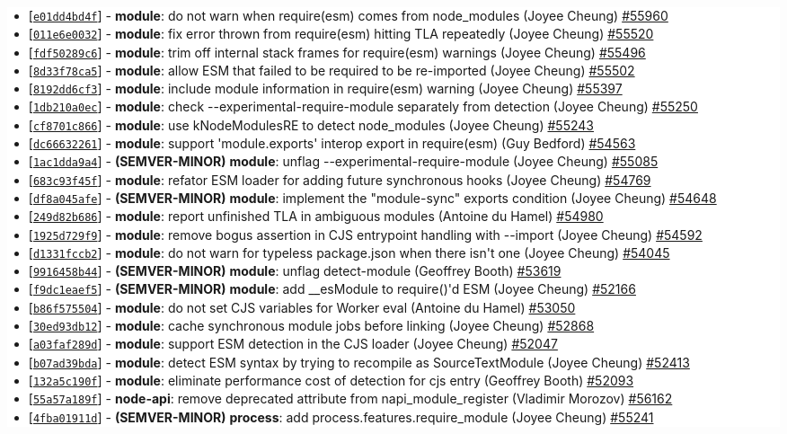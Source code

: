* \[[`e01dd4bd4f`](https://github.com/nodejs/node/commit/e01dd4bd4f)] - **module**: do not warn when require(esm) comes from node\_modules (Joyee Cheung) [#55960](https://github.com/nodejs/node/pull/55960)
* \[[`011e6e0032`](https://github.com/nodejs/node/commit/011e6e0032)] - **module**: fix error thrown from require(esm) hitting TLA repeatedly (Joyee Cheung) [#55520](https://github.com/nodejs/node/pull/55520)
* \[[`fdf50289c6`](https://github.com/nodejs/node/commit/fdf50289c6)] - **module**: trim off internal stack frames for require(esm) warnings (Joyee Cheung) [#55496](https://github.com/nodejs/node/pull/55496)
* \[[`8d33f78ca5`](https://github.com/nodejs/node/commit/8d33f78ca5)] - **module**: allow ESM that failed to be required to be re-imported (Joyee Cheung) [#55502](https://github.com/nodejs/node/pull/55502)
* \[[`8192dd6cf3`](https://github.com/nodejs/node/commit/8192dd6cf3)] - **module**: include module information in require(esm) warning (Joyee Cheung) [#55397](https://github.com/nodejs/node/pull/55397)
* \[[`1db210a0ec`](https://github.com/nodejs/node/commit/1db210a0ec)] - **module**: check --experimental-require-module separately from detection (Joyee Cheung) [#55250](https://github.com/nodejs/node/pull/55250)
* \[[`cf8701c866`](https://github.com/nodejs/node/commit/cf8701c866)] - **module**: use kNodeModulesRE to detect node\_modules (Joyee Cheung) [#55243](https://github.com/nodejs/node/pull/55243)
* \[[`dc66632261`](https://github.com/nodejs/node/commit/dc66632261)] - **module**: support 'module.exports' interop export in require(esm) (Guy Bedford) [#54563](https://github.com/nodejs/node/pull/54563)
* \[[`1ac1dda9a4`](https://github.com/nodejs/node/commit/1ac1dda9a4)] - **(SEMVER-MINOR)** **module**: unflag --experimental-require-module (Joyee Cheung) [#55085](https://github.com/nodejs/node/pull/55085)
* \[[`683c93f45f`](https://github.com/nodejs/node/commit/683c93f45f)] - **module**: refator ESM loader for adding future synchronous hooks (Joyee Cheung) [#54769](https://github.com/nodejs/node/pull/54769)
* \[[`df8a045afe`](https://github.com/nodejs/node/commit/df8a045afe)] - **(SEMVER-MINOR)** **module**: implement the "module-sync" exports condition (Joyee Cheung) [#54648](https://github.com/nodejs/node/pull/54648)
* \[[`249d82b686`](https://github.com/nodejs/node/commit/249d82b686)] - **module**: report unfinished TLA in ambiguous modules (Antoine du Hamel) [#54980](https://github.com/nodejs/node/pull/54980)
* \[[`1925d729f9`](https://github.com/nodejs/node/commit/1925d729f9)] - **module**: remove bogus assertion in CJS entrypoint handling with --import (Joyee Cheung) [#54592](https://github.com/nodejs/node/pull/54592)
* \[[`d1331fccb2`](https://github.com/nodejs/node/commit/d1331fccb2)] - **module**: do not warn for typeless package.json when there isn't one (Joyee Cheung) [#54045](https://github.com/nodejs/node/pull/54045)
* \[[`9916458b44`](https://github.com/nodejs/node/commit/9916458b44)] - **(SEMVER-MINOR)** **module**: unflag detect-module (Geoffrey Booth) [#53619](https://github.com/nodejs/node/pull/53619)
* \[[`f9dc1eaef5`](https://github.com/nodejs/node/commit/f9dc1eaef5)] - **(SEMVER-MINOR)** **module**: add \_\_esModule to require()'d ESM (Joyee Cheung) [#52166](https://github.com/nodejs/node/pull/52166)
* \[[`b86f575504`](https://github.com/nodejs/node/commit/b86f575504)] - **module**: do not set CJS variables for Worker eval (Antoine du Hamel) [#53050](https://github.com/nodejs/node/pull/53050)
* \[[`30ed93db12`](https://github.com/nodejs/node/commit/30ed93db12)] - **module**: cache synchronous module jobs before linking (Joyee Cheung) [#52868](https://github.com/nodejs/node/pull/52868)
* \[[`a03faf289d`](https://github.com/nodejs/node/commit/a03faf289d)] - **module**: support ESM detection in the CJS loader (Joyee Cheung) [#52047](https://github.com/nodejs/node/pull/52047)
* \[[`b07ad39bda`](https://github.com/nodejs/node/commit/b07ad39bda)] - **module**: detect ESM syntax by trying to recompile as SourceTextModule (Joyee Cheung) [#52413](https://github.com/nodejs/node/pull/52413)
* \[[`132a5c190f`](https://github.com/nodejs/node/commit/132a5c190f)] - **module**: eliminate performance cost of detection for cjs entry (Geoffrey Booth) [#52093](https://github.com/nodejs/node/pull/52093)
* \[[`55a57a189f`](https://github.com/nodejs/node/commit/55a57a189f)] - **node-api**: remove deprecated attribute from napi\_module\_register (Vladimir Morozov) [#56162](https://github.com/nodejs/node/pull/56162)
* \[[`4fba01911d`](https://github.com/nodejs/node/commit/4fba01911d)] - **(SEMVER-MINOR)** **process**: add process.features.require\_module (Joyee Cheung) [#55241](https://github.com/nodejs/node/pull/55241)